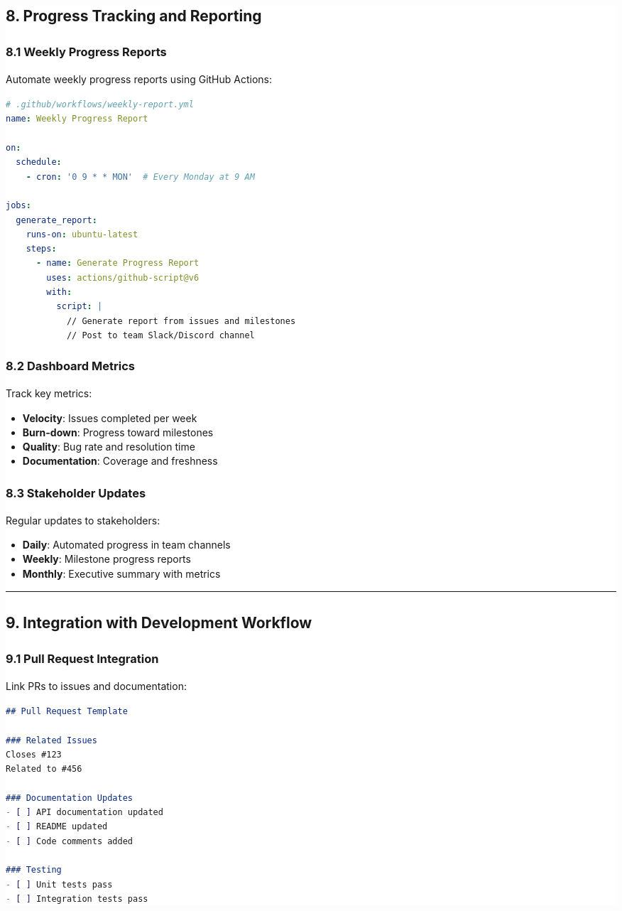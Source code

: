 
## 8. Progress Tracking and Reporting

### 8.1 Weekly Progress Reports

Automate weekly progress reports using GitHub Actions:

```yaml
# .github/workflows/weekly-report.yml
name: Weekly Progress Report

on:
  schedule:
    - cron: '0 9 * * MON'  # Every Monday at 9 AM

jobs:
  generate_report:
    runs-on: ubuntu-latest
    steps:
      - name: Generate Progress Report
        uses: actions/github-script@v6
        with:
          script: |
            // Generate report from issues and milestones
            // Post to team Slack/Discord channel
```

### 8.2 Dashboard Metrics

Track key metrics:
- **Velocity**: Issues completed per week
- **Burn-down**: Progress toward milestones
- **Quality**: Bug rate and resolution time
- **Documentation**: Coverage and freshness

### 8.3 Stakeholder Updates

Regular updates to stakeholders:
- **Daily**: Automated progress in team channels
- **Weekly**: Milestone progress reports
- **Monthly**: Executive summary with metrics

---

## 9. Integration with Development Workflow

### 9.1 Pull Request Integration

Link PRs to issues and documentation:
```markdown
## Pull Request Template

### Related Issues
Closes #123
Related to #456

### Documentation Updates
- [ ] API documentation updated
- [ ] README updated
- [ ] Code comments added

### Testing
- [ ] Unit tests pass
- [ ] Integration tests pass
```